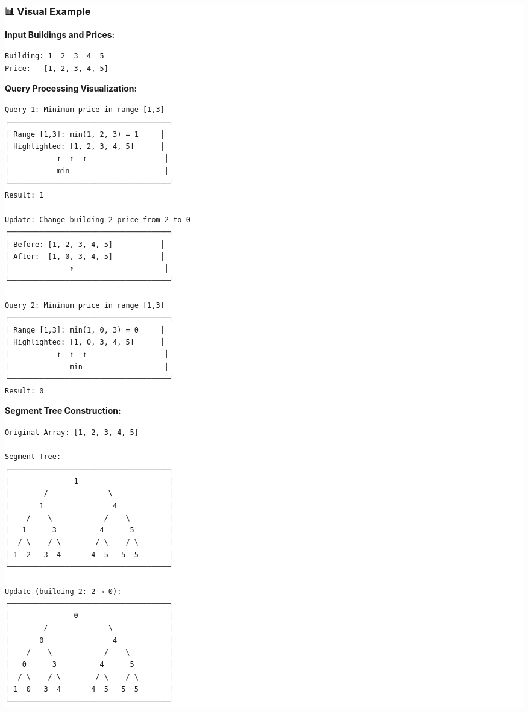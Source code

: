 ### 📊 Visual Example

**Input Buildings and Prices:**
```
Building: 1  2  3  4  5
Price:   [1, 2, 3, 4, 5]
```

**Query Processing Visualization:**
```
Query 1: Minimum price in range [1,3]
┌─────────────────────────────────────┐
│ Range [1,3]: min(1, 2, 3) = 1     │
│ Highlighted: [1, 2, 3, 4, 5]      │
│           ↑  ↑  ↑                  │
│           min                      │
└─────────────────────────────────────┘
Result: 1

Update: Change building 2 price from 2 to 0
┌─────────────────────────────────────┐
│ Before: [1, 2, 3, 4, 5]           │
│ After:  [1, 0, 3, 4, 5]           │
│              ↑                     │
└─────────────────────────────────────┘

Query 2: Minimum price in range [1,3]
┌─────────────────────────────────────┐
│ Range [1,3]: min(1, 0, 3) = 0     │
│ Highlighted: [1, 0, 3, 4, 5]      │
│           ↑  ↑  ↑                  │
│              min                   │
└─────────────────────────────────────┘
Result: 0
```

**Segment Tree Construction:**
```
Original Array: [1, 2, 3, 4, 5]

Segment Tree:
┌─────────────────────────────────────┐
│               1                     │
│        /              \             │
│       1                4            │
│    /    \            /    \         │
│   1      3          4      5        │
│  / \    / \        / \    / \       │
│ 1  2   3  4       4  5   5  5       │
└─────────────────────────────────────┘

Update (building 2: 2 → 0):
┌─────────────────────────────────────┐
│               0                     │
│        /              \             │
│       0                4            │
│    /    \            /    \         │
│   0      3          4      5        │
│  / \    / \        / \    / \       │
│ 1  0   3  4       4  5   5  5       │
└─────────────────────────────────────┘
```
